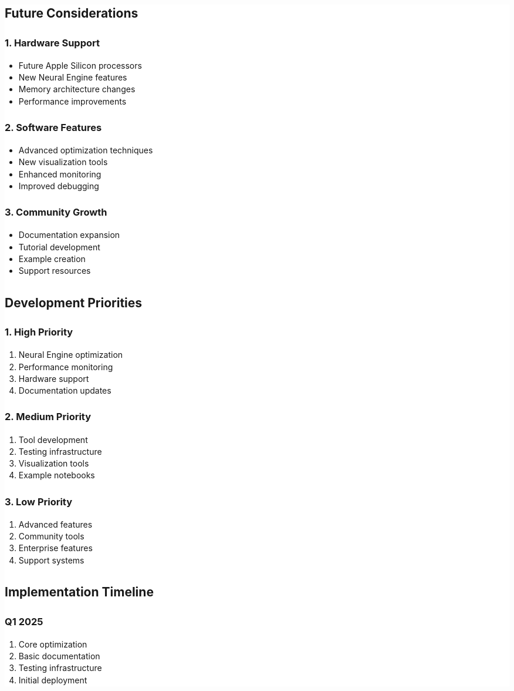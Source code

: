 ## Future Considerations

### 1. Hardware Support
- Future Apple Silicon processors
- New Neural Engine features
- Memory architecture changes
- Performance improvements

### 2. Software Features
- Advanced optimization techniques
- New visualization tools
- Enhanced monitoring
- Improved debugging

### 3. Community Growth
- Documentation expansion
- Tutorial development
- Example creation
- Support resources

## Development Priorities

### 1. High Priority
1. Neural Engine optimization
2. Performance monitoring
3. Hardware support
4. Documentation updates

### 2. Medium Priority
1. Tool development
2. Testing infrastructure
3. Visualization tools
4. Example notebooks

### 3. Low Priority
1. Advanced features
2. Community tools
3. Enterprise features
4. Support systems

## Implementation Timeline

### Q1 2025
1. Core optimization
2. Basic documentation
3. Testing infrastructure
4. Initial deployment
